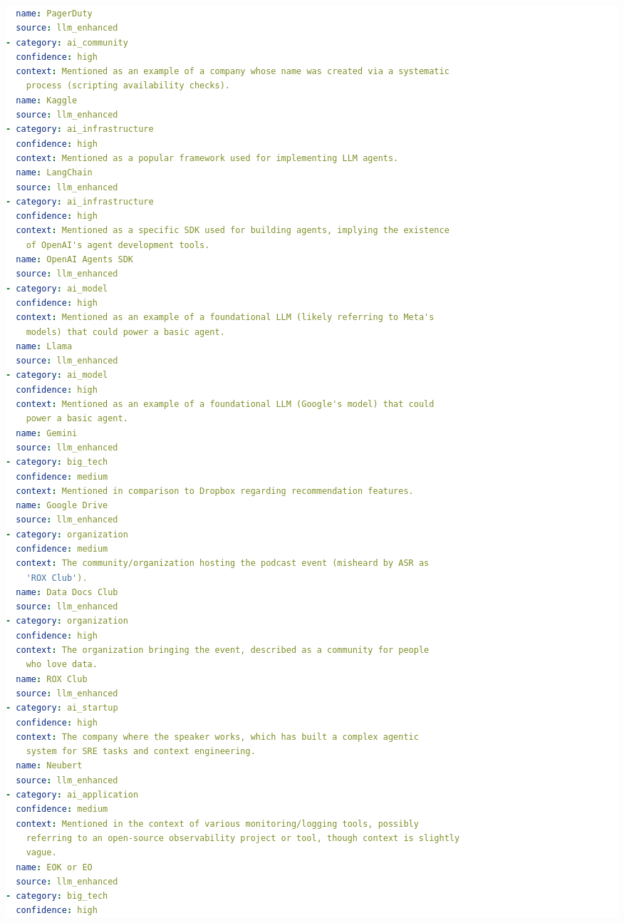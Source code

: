 ```yaml
  name: PagerDuty
  source: llm_enhanced
- category: ai_community
  confidence: high
  context: Mentioned as an example of a company whose name was created via a systematic
    process (scripting availability checks).
  name: Kaggle
  source: llm_enhanced
- category: ai_infrastructure
  confidence: high
  context: Mentioned as a popular framework used for implementing LLM agents.
  name: LangChain
  source: llm_enhanced
- category: ai_infrastructure
  confidence: high
  context: Mentioned as a specific SDK used for building agents, implying the existence
    of OpenAI's agent development tools.
  name: OpenAI Agents SDK
  source: llm_enhanced
- category: ai_model
  confidence: high
  context: Mentioned as an example of a foundational LLM (likely referring to Meta's
    models) that could power a basic agent.
  name: Llama
  source: llm_enhanced
- category: ai_model
  confidence: high
  context: Mentioned as an example of a foundational LLM (Google's model) that could
    power a basic agent.
  name: Gemini
  source: llm_enhanced
- category: big_tech
  confidence: medium
  context: Mentioned in comparison to Dropbox regarding recommendation features.
  name: Google Drive
  source: llm_enhanced
- category: organization
  confidence: medium
  context: The community/organization hosting the podcast event (misheard by ASR as
    'ROX Club').
  name: Data Docs Club
  source: llm_enhanced
- category: organization
  confidence: high
  context: The organization bringing the event, described as a community for people
    who love data.
  name: ROX Club
  source: llm_enhanced
- category: ai_startup
  confidence: high
  context: The company where the speaker works, which has built a complex agentic
    system for SRE tasks and context engineering.
  name: Neubert
  source: llm_enhanced
- category: ai_application
  confidence: medium
  context: Mentioned in the context of various monitoring/logging tools, possibly
    referring to an open-source observability project or tool, though context is slightly
    vague.
  name: EOK or EO
  source: llm_enhanced
- category: big_tech
  confidence: high
```